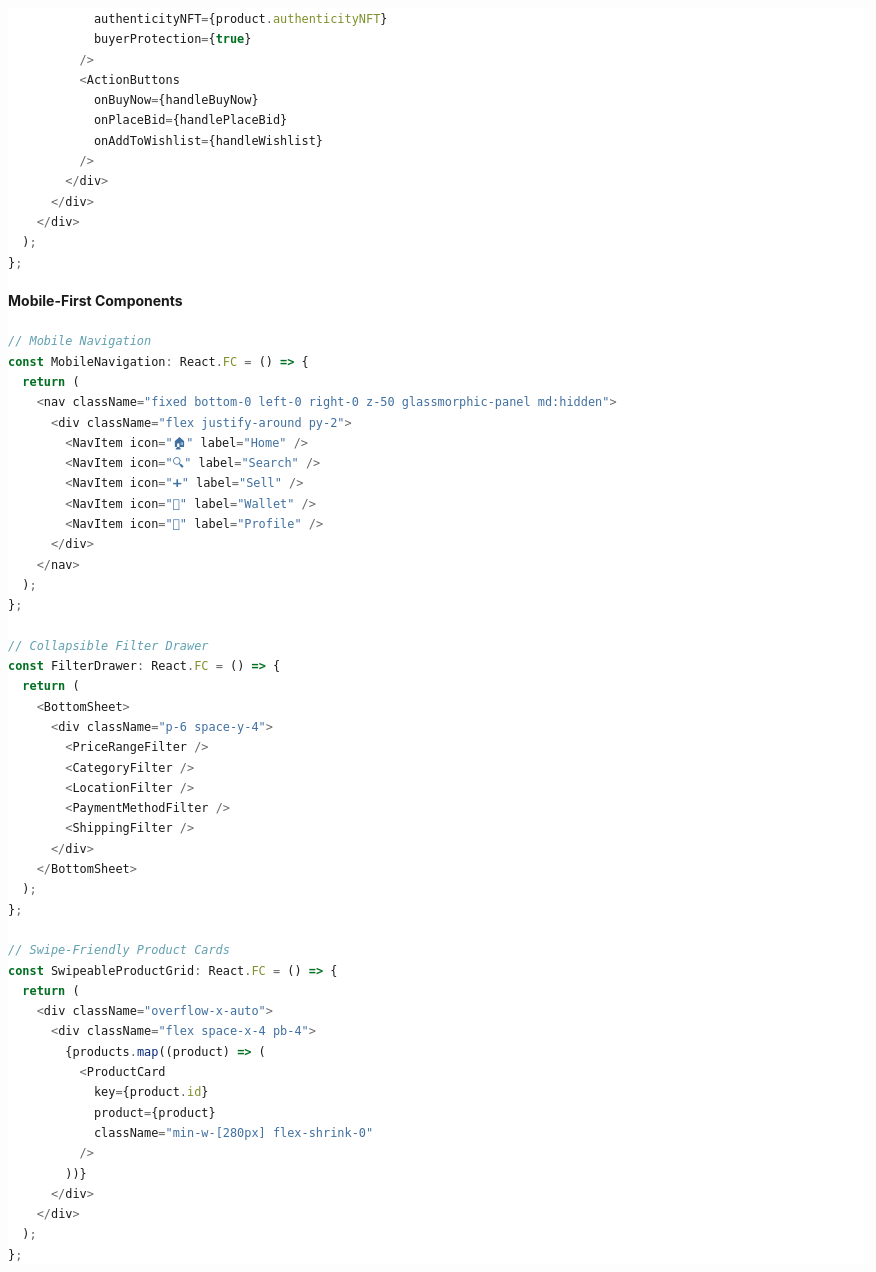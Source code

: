 ```typescript
            authenticityNFT={product.authenticityNFT}
            buyerProtection={true}
          />
          <ActionButtons
            onBuyNow={handleBuyNow}
            onPlaceBid={handlePlaceBid}
            onAddToWishlist={handleWishlist}
          />
        </div>
      </div>
    </div>
  );
};
```

#### Mobile-First Components

```typescript
// Mobile Navigation
const MobileNavigation: React.FC = () => {
  return (
    <nav className="fixed bottom-0 left-0 right-0 z-50 glassmorphic-panel md:hidden">
      <div className="flex justify-around py-2">
        <NavItem icon="🏠" label="Home" />
        <NavItem icon="🔍" label="Search" />
        <NavItem icon="➕" label="Sell" />
        <NavItem icon="👛" label="Wallet" />
        <NavItem icon="👤" label="Profile" />
      </div>
    </nav>
  );
};

// Collapsible Filter Drawer
const FilterDrawer: React.FC = () => {
  return (
    <BottomSheet>
      <div className="p-6 space-y-4">
        <PriceRangeFilter />
        <CategoryFilter />
        <LocationFilter />
        <PaymentMethodFilter />
        <ShippingFilter />
      </div>
    </BottomSheet>
  );
};

// Swipe-Friendly Product Cards
const SwipeableProductGrid: React.FC = () => {
  return (
    <div className="overflow-x-auto">
      <div className="flex space-x-4 pb-4">
        {products.map((product) => (
          <ProductCard
            key={product.id}
            product={product}
            className="min-w-[280px] flex-shrink-0"
          />
        ))}
      </div>
    </div>
  );
};
```